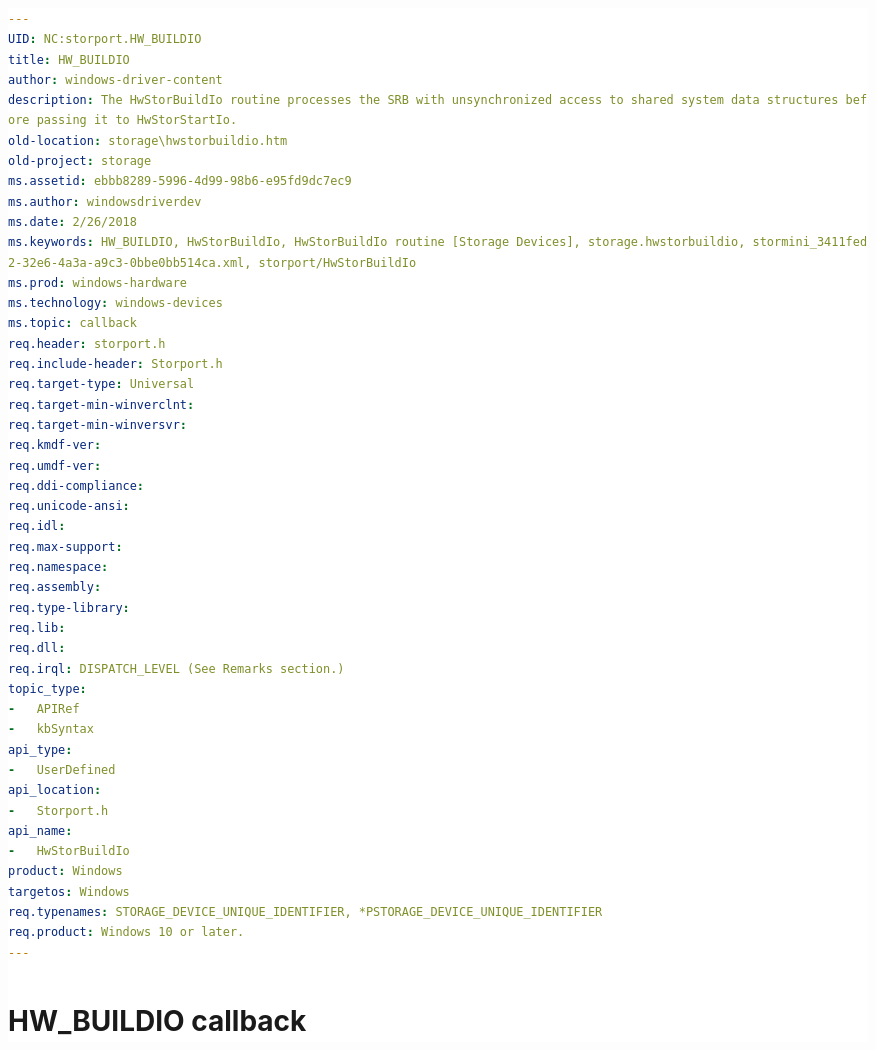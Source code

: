 ```yaml
---
UID: NC:storport.HW_BUILDIO
title: HW_BUILDIO
author: windows-driver-content
description: The HwStorBuildIo routine processes the SRB with unsynchronized access to shared system data structures before passing it to HwStorStartIo.
old-location: storage\hwstorbuildio.htm
old-project: storage
ms.assetid: ebbb8289-5996-4d99-98b6-e95fd9dc7ec9
ms.author: windowsdriverdev
ms.date: 2/26/2018
ms.keywords: HW_BUILDIO, HwStorBuildIo, HwStorBuildIo routine [Storage Devices], storage.hwstorbuildio, stormini_3411fed2-32e6-4a3a-a9c3-0bbe0bb514ca.xml, storport/HwStorBuildIo
ms.prod: windows-hardware
ms.technology: windows-devices
ms.topic: callback
req.header: storport.h
req.include-header: Storport.h
req.target-type: Universal
req.target-min-winverclnt: 
req.target-min-winversvr: 
req.kmdf-ver: 
req.umdf-ver: 
req.ddi-compliance: 
req.unicode-ansi: 
req.idl: 
req.max-support: 
req.namespace: 
req.assembly: 
req.type-library: 
req.lib: 
req.dll: 
req.irql: DISPATCH_LEVEL (See Remarks section.)
topic_type:
-	APIRef
-	kbSyntax
api_type:
-	UserDefined
api_location:
-	Storport.h
api_name:
-	HwStorBuildIo
product: Windows
targetos: Windows
req.typenames: STORAGE_DEVICE_UNIQUE_IDENTIFIER, *PSTORAGE_DEVICE_UNIQUE_IDENTIFIER
req.product: Windows 10 or later.
---
```


# HW_BUILDIO callback
